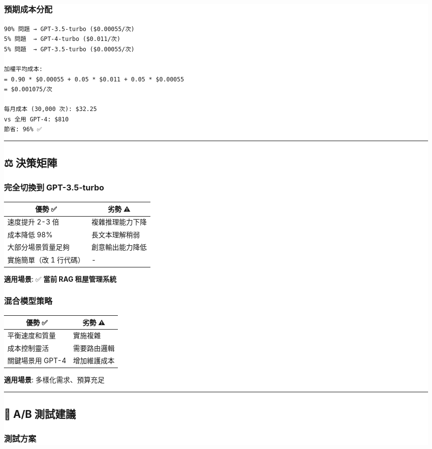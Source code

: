 ### 預期成本分配

```
90% 問題 → GPT-3.5-turbo ($0.00055/次)
5% 問題  → GPT-4-turbo ($0.011/次)
5% 問題  → GPT-3.5-turbo ($0.00055/次)

加權平均成本:
= 0.90 * $0.00055 + 0.05 * $0.011 + 0.05 * $0.00055
= $0.001075/次

每月成本 (30,000 次): $32.25
vs 全用 GPT-4: $810
節省: 96% ✅
```

---

## ⚖️ 決策矩陣

### 完全切換到 GPT-3.5-turbo

| 優勢 ✅ | 劣勢 ⚠️ |
|---------|---------|
| 速度提升 2-3 倍 | 複雜推理能力下降 |
| 成本降低 98% | 長文本理解稍弱 |
| 大部分場景質量足夠 | 創意輸出能力降低 |
| 實施簡單（改 1 行代碼） | - |

**適用場景**: ✅ **當前 RAG 租屋管理系統**

### 混合模型策略

| 優勢 ✅ | 劣勢 ⚠️ |
|---------|---------|
| 平衡速度和質量 | 實施複雜 |
| 成本控制靈活 | 需要路由邏輯 |
| 關鍵場景用 GPT-4 | 增加維護成本 |

**適用場景**: 多樣化需求、預算充足

---

## 🔬 A/B 測試建議

### 測試方案
